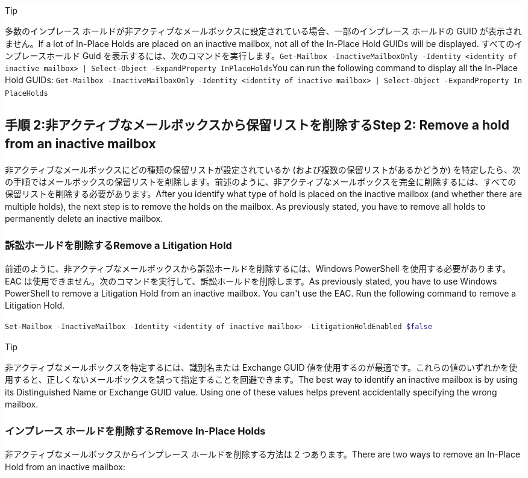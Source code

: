 > [!TIP]
> <span data-ttu-id="1a55f-141">多数のインプレース ホールドが非アクティブなメールボックスに設定されている場合、一部のインプレース ホールドの GUID が表示されません。</span><span class="sxs-lookup"><span data-stu-id="1a55f-141">If a lot of In-Place Holds are placed on an inactive mailbox, not all of the In-Place Hold GUIDs will be displayed.</span></span> <span data-ttu-id="1a55f-142">すべてのインプレースホールド Guid を表示するには、次のコマンドを実行します。`Get-Mailbox -InactiveMailboxOnly -Identity <identity of inactive mailbox> | Select-Object -ExpandProperty InPlaceHolds`</span><span class="sxs-lookup"><span data-stu-id="1a55f-142">You can run the following command to display all the In-Place Hold GUIDs:  `Get-Mailbox -InactiveMailboxOnly -Identity <identity of inactive mailbox> | Select-Object -ExpandProperty InPlaceHolds`</span></span>
  
## <a name="step-2-remove-a-hold-from-an-inactive-mailbox"></a><span data-ttu-id="1a55f-143">手順 2:非アクティブなメールボックスから保留リストを削除する</span><span class="sxs-lookup"><span data-stu-id="1a55f-143">Step 2: Remove a hold from an inactive mailbox</span></span>

<span data-ttu-id="1a55f-p110">非アクティブなメールボックスにどの種類の保留リストが設定されているか (および複数の保留リストがあるかどうか) を特定したら、次の手順ではメールボックスの保留リストを削除します。前述のように、非アクティブなメールボックスを完全に削除するには、すべての保留リストを削除する必要があります。</span><span class="sxs-lookup"><span data-stu-id="1a55f-p110">After you identify what type of hold is placed on the inactive mailbox (and whether there are multiple holds), the next step is to remove the holds on the mailbox. As previously stated, you have to remove all holds to permanently delete an inactive mailbox.</span></span> 
  
### <a name="remove-a-litigation-hold"></a><span data-ttu-id="1a55f-146">訴訟ホールドを削除する</span><span class="sxs-lookup"><span data-stu-id="1a55f-146">Remove a Litigation Hold</span></span>

<span data-ttu-id="1a55f-p111">前述のように、非アクティブなメールボックスから訴訟ホールドを削除するには、Windows PowerShell を使用する必要があります。EAC は使用できません。次のコマンドを実行して、訴訟ホールドを削除します。</span><span class="sxs-lookup"><span data-stu-id="1a55f-p111">As previously stated, you have to use Windows PowerShell to remove a Litigation Hold from an inactive mailbox. You can't use the EAC. Run the following command to remove a Litigation Hold.</span></span>
  
```powershell
Set-Mailbox -InactiveMailbox -Identity <identity of inactive mailbox> -LitigationHoldEnabled $false
```

> [!TIP]
> <span data-ttu-id="1a55f-p112">非アクティブなメールボックスを特定するには、識別名または Exchange GUID 値を使用するのが最適です。これらの値のいずれかを使用すると、正しくないメールボックスを誤って指定することを回避できます。</span><span class="sxs-lookup"><span data-stu-id="1a55f-p112">The best way to identify an inactive mailbox is by using its Distinguished Name or Exchange GUID value. Using one of these values helps prevent accidentally specifying the wrong mailbox.</span></span> 
  
### <a name="remove-in-place-holds"></a><span data-ttu-id="1a55f-152">インプレース ホールドを削除する</span><span class="sxs-lookup"><span data-stu-id="1a55f-152">Remove In-Place Holds</span></span>

 <span data-ttu-id="1a55f-153">非アクティブなメールボックスからインプレース ホールドを削除する方法は 2 つあります。</span><span class="sxs-lookup"><span data-stu-id="1a55f-153">There are two ways to remove an In-Place Hold from an inactive mailbox:</span></span> 
  